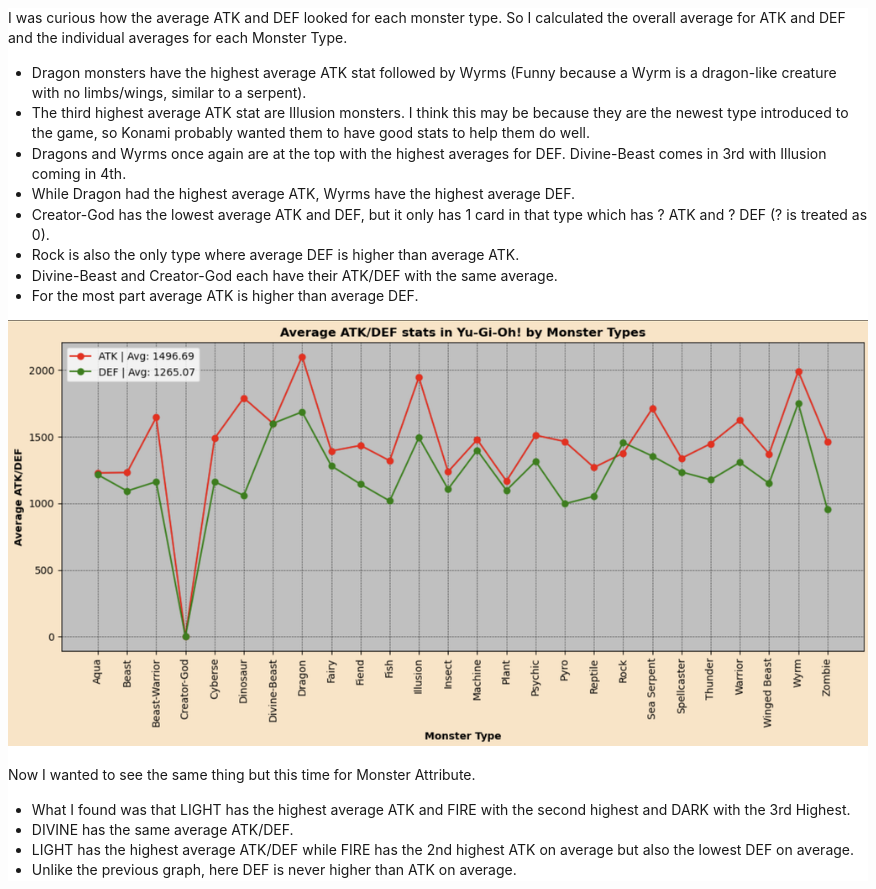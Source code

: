 I was curious how the average ATK and DEF looked for each monster type. So I calculated the overall average for ATK and DEF and the individual averages for each Monster Type.

- Dragon monsters have the highest average ATK stat followed by Wyrms (Funny because a Wyrm is a dragon-like creature with no limbs/wings, similar to a serpent).
- The third highest average ATK stat are Illusion monsters. I think this may be because they are the newest type introduced to the game, so Konami probably wanted them to have good stats to help them do well. 
- Dragons and Wyrms once again are at the top with the highest averages for DEF. Divine-Beast comes in 3rd with Illusion coming in 4th.
- While Dragon had the highest average ATK, Wyrms have the highest average DEF.
- Creator-God has the lowest average ATK and DEF, but it only has 1 card in that type which has ? ATK and ? DEF (? is treated as 0). 
- Rock is also the only type where average DEF is higher than average ATK.
- Divine-Beast and Creator-God each have their ATK/DEF with the same average.
- For the most part average ATK is higher than average DEF. 

![alt text](images/avg_atk_def_types.png)

Now I wanted to see the same thing but this time for Monster Attribute. 
- What I found was that LIGHT has the highest average ATK and FIRE with the second highest and DARK with the 3rd Highest. 
- DIVINE has the same average ATK/DEF.
- LIGHT has the highest average ATK/DEF while FIRE has the 2nd highest ATK on average but also the lowest DEF on average.
- Unlike the previous graph, here DEF is never higher than ATK on average.
